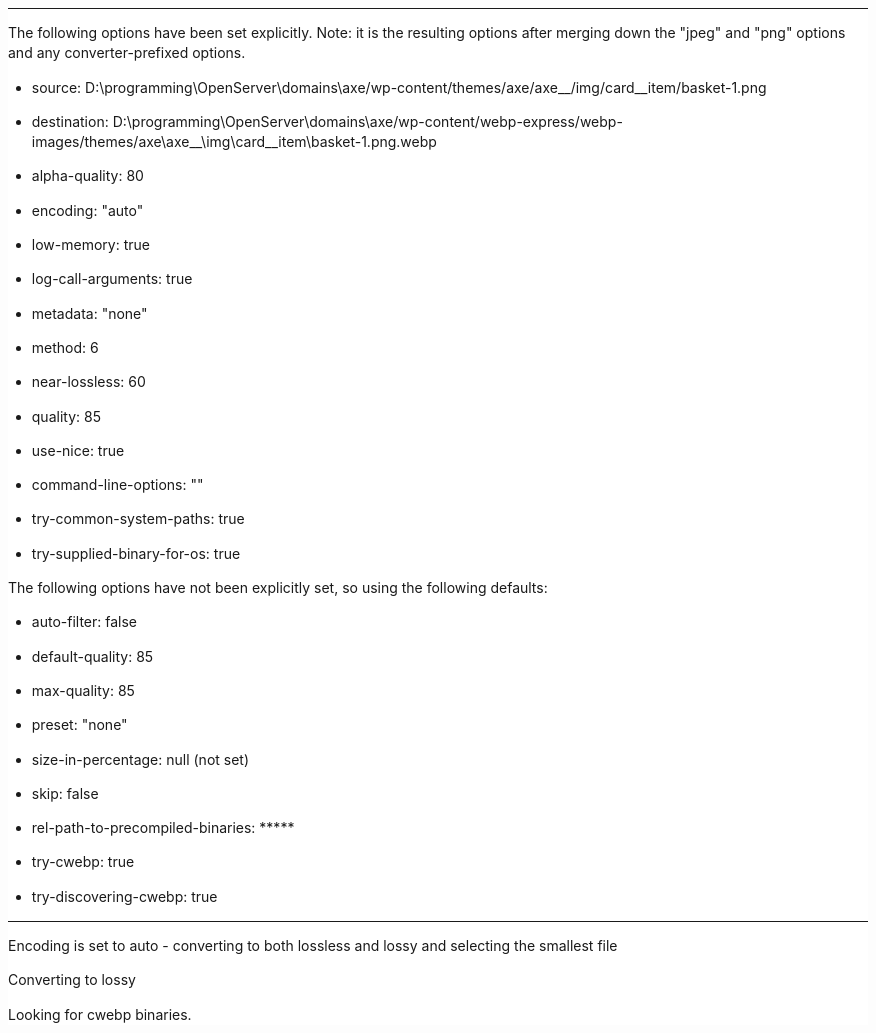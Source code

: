 ------------

The following options have been set explicitly. Note: it is the resulting options after merging down the "jpeg" and "png" options and any converter-prefixed options.

- source: D:\programming\OpenServer\domains\axe/wp-content/themes/axe/axe__/img/card__item/basket-1.png

- destination: D:\programming\OpenServer\domains\axe/wp-content/webp-express/webp-images/themes/axe\axe__\img\card__item\basket-1.png.webp

- alpha-quality: 80

- encoding: "auto"

- low-memory: true

- log-call-arguments: true

- metadata: "none"

- method: 6

- near-lossless: 60

- quality: 85

- use-nice: true

- command-line-options: ""

- try-common-system-paths: true

- try-supplied-binary-for-os: true


The following options have not been explicitly set, so using the following defaults:

- auto-filter: false

- default-quality: 85

- max-quality: 85

- preset: "none"

- size-in-percentage: null (not set)

- skip: false

- rel-path-to-precompiled-binaries: *****

- try-cwebp: true

- try-discovering-cwebp: true

------------


Encoding is set to auto - converting to both lossless and lossy and selecting the smallest file


Converting to lossy

Looking for cwebp binaries.
